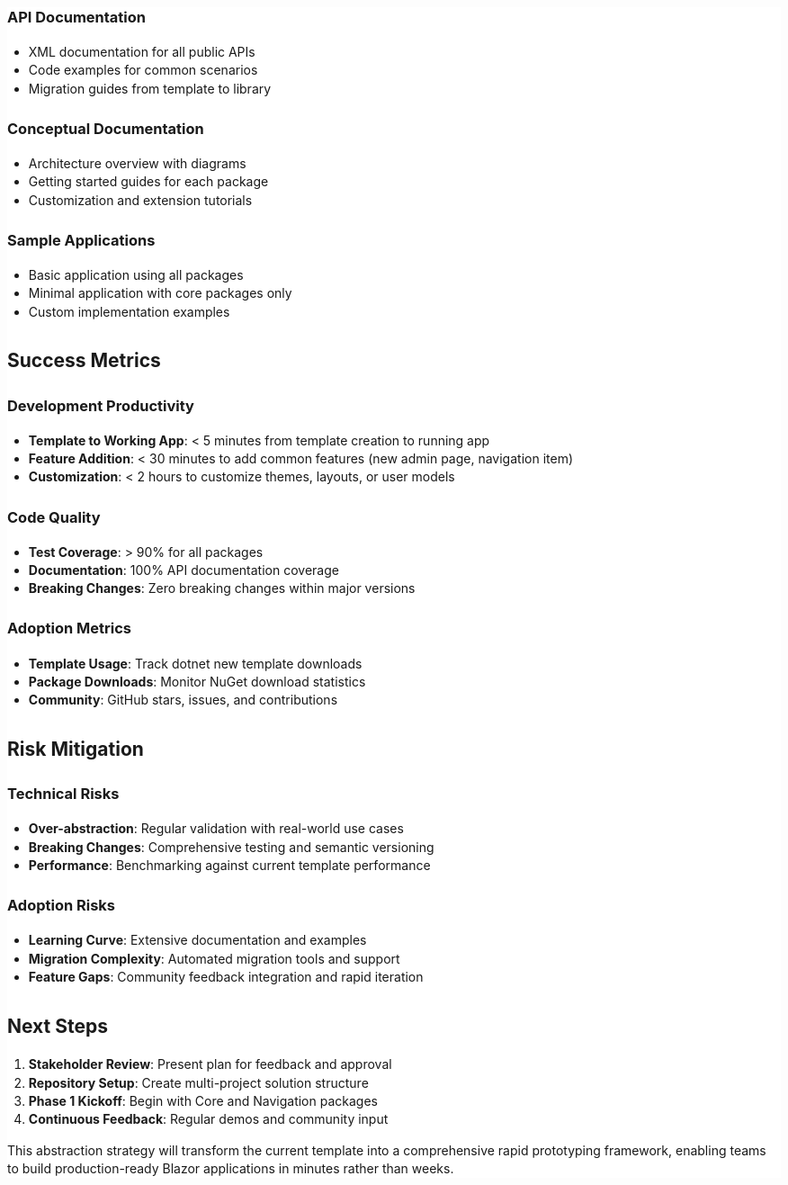 ### API Documentation
- XML documentation for all public APIs
- Code examples for common scenarios
- Migration guides from template to library

### Conceptual Documentation
- Architecture overview with diagrams
- Getting started guides for each package
- Customization and extension tutorials

### Sample Applications
- Basic application using all packages
- Minimal application with core packages only
- Custom implementation examples

## Success Metrics

### Development Productivity
- **Template to Working App**: < 5 minutes from template creation to running app
- **Feature Addition**: < 30 minutes to add common features (new admin page, navigation item)
- **Customization**: < 2 hours to customize themes, layouts, or user models

### Code Quality
- **Test Coverage**: > 90% for all packages
- **Documentation**: 100% API documentation coverage
- **Breaking Changes**: Zero breaking changes within major versions

### Adoption Metrics
- **Template Usage**: Track dotnet new template downloads
- **Package Downloads**: Monitor NuGet download statistics  
- **Community**: GitHub stars, issues, and contributions

## Risk Mitigation

### Technical Risks
- **Over-abstraction**: Regular validation with real-world use cases
- **Breaking Changes**: Comprehensive testing and semantic versioning
- **Performance**: Benchmarking against current template performance

### Adoption Risks
- **Learning Curve**: Extensive documentation and examples
- **Migration Complexity**: Automated migration tools and support
- **Feature Gaps**: Community feedback integration and rapid iteration

## Next Steps

1. **Stakeholder Review**: Present plan for feedback and approval
2. **Repository Setup**: Create multi-project solution structure
3. **Phase 1 Kickoff**: Begin with Core and Navigation packages
4. **Continuous Feedback**: Regular demos and community input

This abstraction strategy will transform the current template into a comprehensive rapid prototyping framework, enabling teams to build production-ready Blazor applications in minutes rather than weeks.